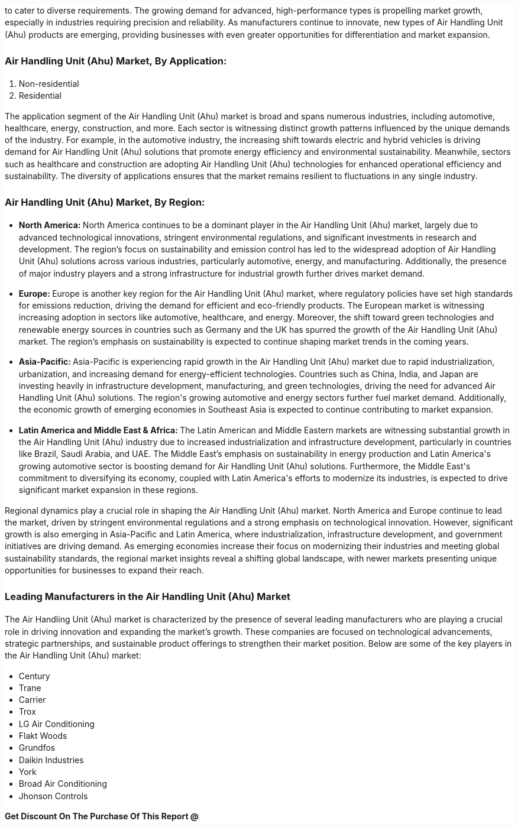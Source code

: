 to cater to diverse requirements. The growing demand for advanced, high-performance types is propelling market growth, especially in industries requiring precision and reliability. As manufacturers continue to innovate, new types of Air Handling Unit (Ahu) products are emerging, providing businesses with even greater opportunities for differentiation and market expansion.</p><h3>Air Handling Unit (Ahu) Market,&nbsp;By Application:</h3><ol><li>Non-residential<li> Residential</li></ol><p>The application segment of the Air Handling Unit (Ahu) market is broad and spans numerous industries, including automotive, healthcare, energy, construction, and more. Each sector is witnessing distinct growth patterns influenced by the unique demands of the industry. For example, in the automotive industry, the increasing shift towards electric and hybrid vehicles is driving demand for Air Handling Unit (Ahu) solutions that promote energy efficiency and environmental sustainability. Meanwhile, sectors such as healthcare and construction are adopting Air Handling Unit (Ahu) technologies for enhanced operational efficiency and sustainability. The diversity of applications ensures that the market remains resilient to fluctuations in any single industry.</p><h3>Air Handling Unit (Ahu) Market, By Region:</h3><ul><li><p><strong>North America:&nbsp;</strong>North America continues to be a dominant player in the Air Handling Unit (Ahu) market, largely due to advanced technological innovations, stringent environmental regulations, and significant investments in research and development. The region&rsquo;s focus on sustainability and emission control has led to the widespread adoption of Air Handling Unit (Ahu) solutions across various industries, particularly automotive, energy, and manufacturing. Additionally, the presence of major industry players and a strong infrastructure for industrial growth further drives market demand.</p></li><li><p><strong><strong>Europe:&nbsp;</strong></strong>Europe is another key region for the Air Handling Unit (Ahu) market, where regulatory policies have set high standards for emissions reduction, driving the demand for efficient and eco-friendly products. The European market is witnessing increasing adoption in sectors like automotive, healthcare, and energy. Moreover, the shift toward green technologies and renewable energy sources in countries such as Germany and the UK has spurred the growth of the Air Handling Unit (Ahu) market. The region&rsquo;s emphasis on sustainability is expected to continue shaping market trends in the coming years.</p></li><li><p><strong><strong>Asia-Pacific:&nbsp;</strong></strong>Asia-Pacific is experiencing rapid growth in the Air Handling Unit (Ahu) market due to rapid industrialization, urbanization, and increasing demand for energy-efficient technologies. Countries such as China, India, and Japan are investing heavily in infrastructure development, manufacturing, and green technologies, driving the need for advanced Air Handling Unit (Ahu) solutions. The region's growing automotive and energy sectors further fuel market demand. Additionally, the economic growth of emerging economies in Southeast Asia is expected to continue contributing to market expansion.</p></li><li><p><strong><strong>Latin America and Middle East &amp; Africa:&nbsp;</strong></strong>The Latin American and Middle Eastern markets are witnessing substantial growth in the Air Handling Unit (Ahu) industry due to increased industrialization and infrastructure development, particularly in countries like Brazil, Saudi Arabia, and UAE. The Middle East&rsquo;s emphasis on sustainability in energy production and Latin America's growing automotive sector is boosting demand for Air Handling Unit (Ahu) solutions. Furthermore, the Middle East's commitment to diversifying its economy, coupled with Latin America's efforts to modernize its industries, is expected to drive significant market expansion in these regions.</p></li></ul><p>Regional dynamics play a crucial role in shaping the Air Handling Unit (Ahu) market. North America and Europe continue to lead the market, driven by stringent environmental regulations and a strong emphasis on technological innovation. However, significant growth is also emerging in Asia-Pacific and Latin America, where industrialization, infrastructure development, and government initiatives are driving demand. As emerging economies increase their focus on modernizing their industries and meeting global sustainability standards, the regional market insights reveal a shifting global landscape, with newer markets presenting unique opportunities for businesses to expand their reach.</p><h3><strong>Leading Manufacturers in the Air Handling Unit (Ahu) Market</strong></h3><p>The Air Handling Unit (Ahu) market is characterized by the presence of several leading manufacturers who are playing a crucial role in driving innovation and expanding the market&rsquo;s growth. These companies are focused on technological advancements, strategic partnerships, and sustainable product offerings to strengthen their market position. Below are some of the key players in the Air Handling Unit (Ahu) market:</p></div><div class="article-main__content" data-test-id="publishing-text-block"><ul><li><span class="">Century<li>Trane<li>Carrier<li>Trox<li>LG Air Conditioning<li>Flakt Woods<li>Grundfos<li>Daikin Industries<li>York<li>Broad Air Conditioning<li>Jhonson Controls</span></li></ul></div><div class="article-main__content" data-test-id="publishing-text-block"><p><span class="font-[700]"><strong>Get Discount On The Purchase Of This Report @</strong>